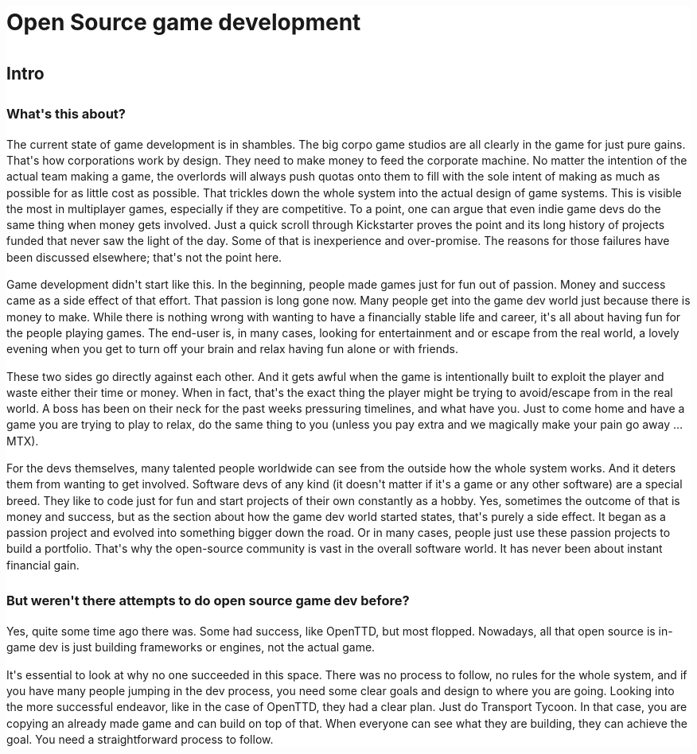 # Open Source game development

## Intro
### What's this about?
The current state of game development is in shambles. The big corpo game studios are all clearly in the game for just pure gains. That's how corporations work by design. They need to make money to feed the corporate machine. No matter the intention of the actual team making a game, the overlords will always push quotas onto them to fill with the sole intent of making as much as possible for as little cost as possible. That trickles down the whole system into the actual design of game systems. This is visible the most in multiplayer games, especially if they are competitive. To a point, one can argue that even indie game devs do the same thing when money gets involved. Just a quick scroll through Kickstarter proves the point and its long history of projects funded that never saw the light of the day. Some of that is inexperience and over-promise. The reasons for those failures have been discussed elsewhere; that's not the point here.

Game development didn't start like this. In the beginning, people made games just for fun out of passion. Money and success came as a side effect of that effort. That passion is long gone now. Many people get into the game dev world just because there is money to make. While there is nothing wrong with wanting to have a financially stable life and career, it's all about having fun for the people playing games. The end-user is, in many cases, looking for entertainment and or escape from the real world, a lovely evening when you get to turn off your brain and relax having fun alone or with friends.

These two sides go directly against each other. And it gets awful when the game is intentionally built to exploit the player and waste either their time or money. When in fact, that's the exact thing the player might be trying to avoid/escape from in the real world. A boss has been on their neck for the past weeks pressuring timelines, and what have you. Just to come home and have a game you are trying to play to relax, do the same thing to you (unless you pay extra and we magically make your pain go away … MTX).

For the devs themselves, many talented people worldwide can see from the outside how the whole system works. And it deters them from wanting to get involved. Software devs of any kind (it doesn't matter if it's a game or any other software) are a special breed. They like to code just for fun and start projects of their own constantly as a hobby. Yes, sometimes the outcome of that is money and success, but as the section about how the game dev world started states, that's purely a side effect. It began as a passion project and evolved into something bigger down the road.
Or in many cases, people just use these passion projects to build a portfolio. That's why the open-source community is vast in the overall software world. It has never been about instant financial gain.

### But weren't there attempts to do open source game dev before?
Yes, quite some time ago there was. Some had success, like OpenTTD, but most flopped. Nowadays, all that open source is in-game dev is just building frameworks or engines, not the actual game.

It's essential to look at why no one succeeded in this space. There was no process to follow, no rules for the whole system, and if you have many people jumping in the dev process, you need some clear goals and design to where you are going. Looking into the more successful endeavor, like in the case of OpenTTD, they had a clear plan. Just do Transport Tycoon. In that case, you are copying an already made game and can build on top of that. When everyone can see what they are building, they can achieve the goal. You need a straightforward process to follow.
